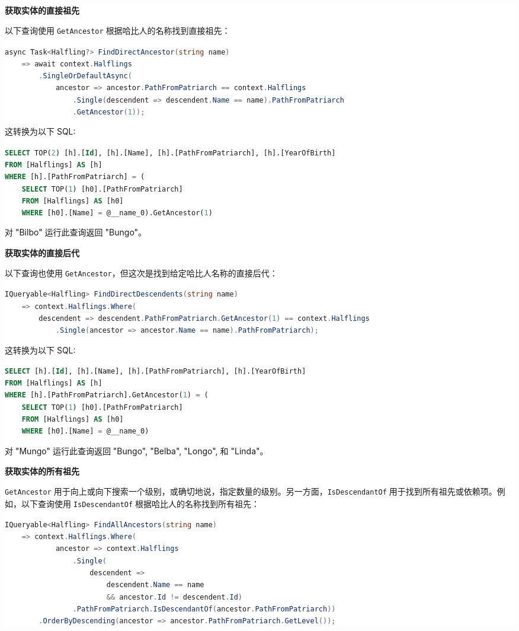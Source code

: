 **获取实体的直接祖先**

以下查询使用 `GetAncestor` 根据哈比人的名称找到直接祖先：

```csharp
async Task<Halfling?> FindDirectAncestor(string name)
    => await context.Halflings
        .SingleOrDefaultAsync(
            ancestor => ancestor.PathFromPatriarch == context.Halflings
                .Single(descendent => descendent.Name == name).PathFromPatriarch
                .GetAncestor(1));
```

这转换为以下 SQL:

```sql
SELECT TOP(2) [h].[Id], [h].[Name], [h].[PathFromPatriarch], [h].[YearOfBirth]
FROM [Halflings] AS [h]
WHERE [h].[PathFromPatriarch] = (
    SELECT TOP(1) [h0].[PathFromPatriarch]
    FROM [Halflings] AS [h0]
    WHERE [h0].[Name] = @__name_0).GetAncestor(1)
```

对 "Bilbo" 运行此查询返回 "Bungo"。

**获取实体的直接后代**

以下查询也使用 `GetAncestor`，但这次是找到给定哈比人名称的直接后代：

```csharp
IQueryable<Halfling> FindDirectDescendents(string name)
    => context.Halflings.Where(
        descendent => descendent.PathFromPatriarch.GetAncestor(1) == context.Halflings
            .Single(ancestor => ancestor.Name == name).PathFromPatriarch);
```

这转换为以下 SQL:

```sql
SELECT [h].[Id], [h].[Name], [h].[PathFromPatriarch], [h].[YearOfBirth]
FROM [Halflings] AS [h]
WHERE [h].[PathFromPatriarch].GetAncestor(1) = (
    SELECT TOP(1) [h0].[PathFromPatriarch]
    FROM [Halflings] AS [h0]
    WHERE [h0].[Name] = @__name_0)
```

对 "Mungo" 运行此查询返回 "Bungo", "Belba", "Longo", 和 "Linda"。

**获取实体的所有祖先**

`GetAncestor` 用于向上或向下搜索一个级别，或确切地说，指定数量的级别。另一方面，`IsDescendantOf` 用于找到所有祖先或依赖项。例如，以下查询使用 `IsDescendantOf` 根据哈比人的名称找到所有祖先：

```csharp
IQueryable<Halfling> FindAllAncestors(string name)
    => context.Halflings.Where(
            ancestor => context.Halflings
                .Single(
                    descendent =>
                        descendent.Name == name
                        && ancestor.Id != descendent.Id)
                .PathFromPatriarch.IsDescendantOf(ancestor.PathFromPatriarch))
        .OrderByDescending(ancestor => ancestor.PathFromPatriarch.GetLevel());
```
